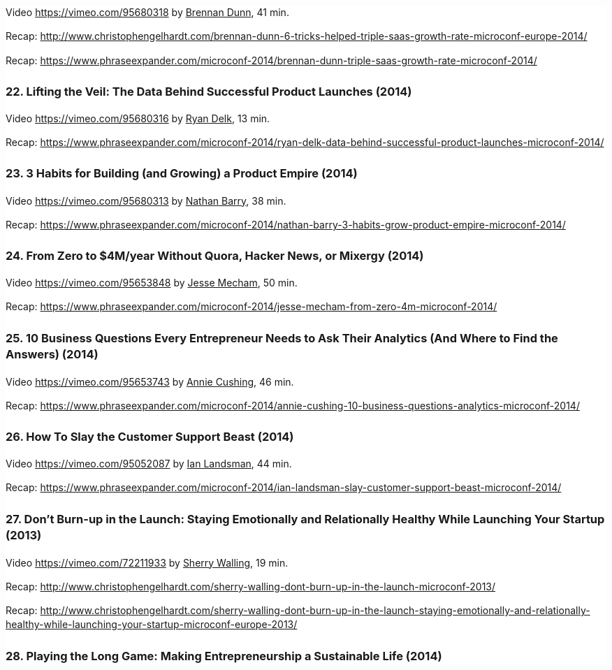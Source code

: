 Video https://vimeo.com/95680318 by [Brennan Dunn](https://twitter.com/brennandunn), 41 min.

Recap: http://www.christophengelhardt.com/brennan-dunn-6-tricks-helped-triple-saas-growth-rate-microconf-europe-2014/

Recap: https://www.phraseexpander.com/microconf-2014/brennan-dunn-triple-saas-growth-rate-microconf-2014/

### 22. Lifting the Veil: The Data Behind Successful Product Launches (2014)

Video https://vimeo.com/95680316 by [Ryan Delk](https://twitter.com/delk), 13 min.

Recap: https://www.phraseexpander.com/microconf-2014/ryan-delk-data-behind-successful-product-launches-microconf-2014/

### 23. 3 Habits for Building (and Growing) a Product Empire (2014)

Video https://vimeo.com/95680313 by [Nathan Barry](http://nathanbarry.com/), 38 min.

Recap: https://www.phraseexpander.com/microconf-2014/nathan-barry-3-habits-grow-product-empire-microconf-2014/

### 24. From Zero to $4M/year Without Quora, Hacker News, or Mixergy (2014)

Video https://vimeo.com/95653848 by [Jesse Mecham](https://twitter.com/jessemecham), 50 min.

Recap: https://www.phraseexpander.com/microconf-2014/jesse-mecham-from-zero-4m-microconf-2014/

### 25. 10 Business Questions Every Entrepreneur Needs to Ask Their Analytics (And Where to Find the Answers) (2014)

Video https://vimeo.com/95653743 by [Annie Cushing](https://twitter.com/anniecushing), 46 min.

Recap: https://www.phraseexpander.com/microconf-2014/annie-cushing-10-business-questions-analytics-microconf-2014/

### 26. How To Slay the Customer Support Beast (2014)

Video https://vimeo.com/95052087 by [Ian Landsman](https://twitter.com/ianlandsman), 44 min.

Recap: https://www.phraseexpander.com/microconf-2014/ian-landsman-slay-customer-support-beast-microconf-2014/

### 27. Don’t Burn-up in the Launch: Staying Emotionally and Relationally Healthy While Launching Your Startup (2013)

Video https://vimeo.com/72211933 by  [Sherry Walling](http://sherrywalling.com/), 19 min.

Recap: http://www.christophengelhardt.com/sherry-walling-dont-burn-up-in-the-launch-microconf-2013/

Recap: http://www.christophengelhardt.com/sherry-walling-dont-burn-up-in-the-launch-staying-emotionally-and-relationally-healthy-while-launching-your-startup-microconf-europe-2013/

### 28. Playing the Long Game: Making Entrepreneurship a Sustainable Life (2014)
